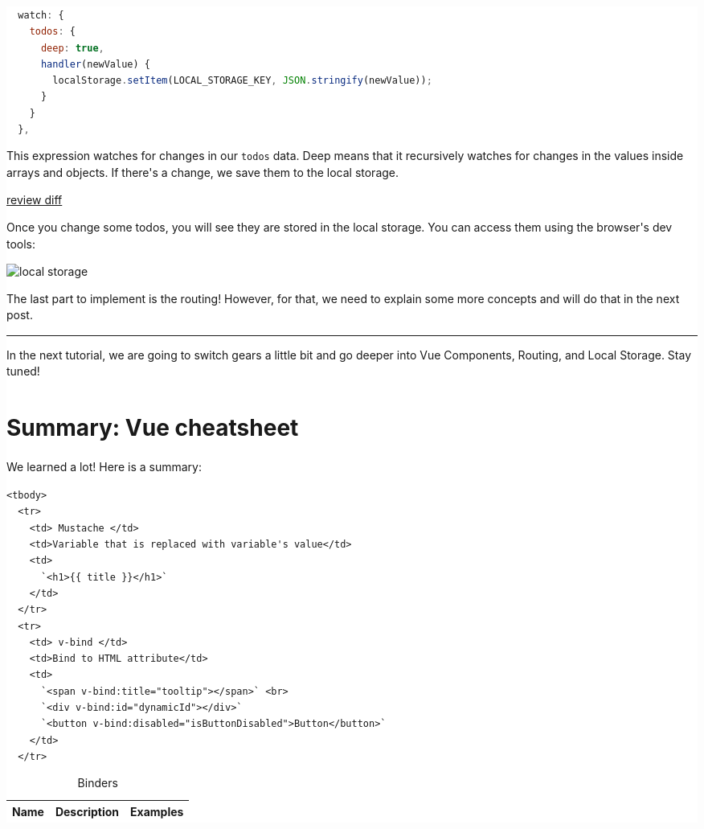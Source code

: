 ```js
  watch: {
    todos: {
      deep: true,
      handler(newValue) {
        localStorage.setItem(LOCAL_STORAGE_KEY, JSON.stringify(newValue));
      }
    }
  },
```

This expression watches for changes in our `todos` data. Deep means that it recursively watches for changes in the values inside arrays and objects. If there's a change, we save them to the local storage.

[review diff](https://github.com/amejiarosario/vue-todo-app/commit/579da19)

Once you change some todos, you will see they are stored in the local storage. You can access them using the browser's dev tools:

![local storage](/images/local-storage-devtools.jpg)

The last part to implement is the routing! However, for that, we need to explain some more concepts and will do that in the next post.

---

In the next tutorial, we are going to switch gears a little bit and go deeper into Vue Components, Routing, and Local Storage. Stay tuned!

# Summary: Vue cheatsheet

We learned a lot! Here is a summary:

<div class="table--responsive">
  <table class="table">
    <caption>Binders</caption>
    <thead>
      <th>Name</th>
      <th>Description</th>
      <th>Examples</th>
    </thead>

    <tbody>
      <tr>
        <td> Mustache </td>
        <td>Variable that is replaced with variable's value</td>
        <td>
          `<h1>{{ title }}</h1>`
        </td>
      </tr>
      <tr>
        <td> v-bind </td>
        <td>Bind to HTML attribute</td>
        <td>
          `<span v-bind:title="tooltip"></span>` <br>
          `<div v-bind:id="dynamicId"></div>`
          `<button v-bind:disabled="isButtonDisabled">Button</button>`
        </td>
      </tr>
